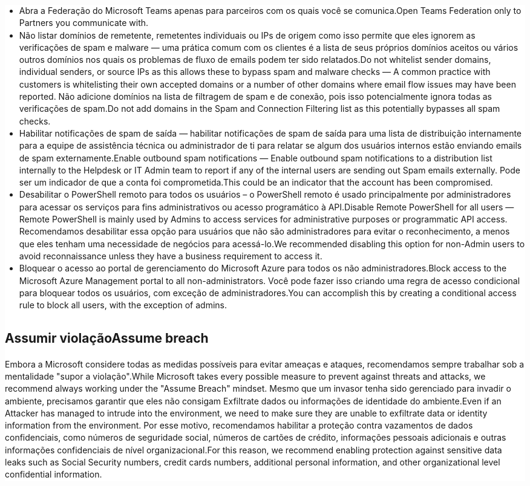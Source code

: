 - <span data-ttu-id="ddf3a-220">Abra a Federação do Microsoft Teams apenas para parceiros com os quais você se comunica.</span><span class="sxs-lookup"><span data-stu-id="ddf3a-220">Open Teams Federation only to Partners you communicate with.</span></span>
- <span data-ttu-id="ddf3a-221">Não listar domínios de remetente, remetentes individuais ou IPs de origem como isso permite que eles ignorem as verificações de spam e malware — uma prática comum com os clientes é a lista de seus próprios domínios aceitos ou vários outros domínios nos quais os problemas de fluxo de emails podem ter sido relatados.</span><span class="sxs-lookup"><span data-stu-id="ddf3a-221">Do not whitelist sender domains, individual senders, or source IPs as this allows these to bypass spam and malware checks — A common practice with customers is whitelisting their own accepted domains or a number of other domains where email flow issues may have been reported.</span></span> <span data-ttu-id="ddf3a-222">Não adicione domínios na lista de filtragem de spam e de conexão, pois isso potencialmente ignora todas as verificações de spam.</span><span class="sxs-lookup"><span data-stu-id="ddf3a-222">Do not add domains in the Spam and Connection Filtering list as this potentially bypasses all spam checks.</span></span> 
- <span data-ttu-id="ddf3a-223">Habilitar notificações de spam de saída — habilitar notificações de spam de saída para uma lista de distribuição internamente para a equipe de assistência técnica ou administrador de ti para relatar se algum dos usuários internos estão enviando emails de spam externamente.</span><span class="sxs-lookup"><span data-stu-id="ddf3a-223">Enable outbound spam notifications — Enable outbound spam notifications to a distribution list internally to the Helpdesk or IT Admin team to report if any of the internal users are sending out Spam emails externally.</span></span> <span data-ttu-id="ddf3a-224">Pode ser um indicador de que a conta foi comprometida.</span><span class="sxs-lookup"><span data-stu-id="ddf3a-224">This could be an indicator that the account has been compromised.</span></span>
- <span data-ttu-id="ddf3a-225">Desabilitar o PowerShell remoto para todos os usuários – o PowerShell remoto é usado principalmente por administradores para acessar os serviços para fins administrativos ou acesso programático à API.</span><span class="sxs-lookup"><span data-stu-id="ddf3a-225">Disable Remote PowerShell for all users — Remote PowerShell is mainly used by Admins to access services for administrative purposes or programmatic API access.</span></span> <span data-ttu-id="ddf3a-226">Recomendamos desabilitar essa opção para usuários que não são administradores para evitar o reconhecimento, a menos que eles tenham uma necessidade de negócios para acessá-lo.</span><span class="sxs-lookup"><span data-stu-id="ddf3a-226">We recommended disabling this option for non-Admin users to avoid reconnaissance unless they have a business requirement to access it.</span></span> 
- <span data-ttu-id="ddf3a-227">Bloquear o acesso ao portal de gerenciamento do Microsoft Azure para todos os não administradores.</span><span class="sxs-lookup"><span data-stu-id="ddf3a-227">Block access to the Microsoft Azure Management portal to all non-administrators.</span></span> <span data-ttu-id="ddf3a-228">Você pode fazer isso criando uma regra de acesso condicional para bloquear todos os usuários, com exceção de administradores.</span><span class="sxs-lookup"><span data-stu-id="ddf3a-228">You can accomplish this by creating a conditional access rule to block all users, with the exception of admins.</span></span> 


## <a name="assume-breach"></a><span data-ttu-id="ddf3a-229">Assumir violação</span><span class="sxs-lookup"><span data-stu-id="ddf3a-229">Assume breach</span></span>

<span data-ttu-id="ddf3a-230">Embora a Microsoft considere todas as medidas possíveis para evitar ameaças e ataques, recomendamos sempre trabalhar sob a mentalidade "supor a violação".</span><span class="sxs-lookup"><span data-stu-id="ddf3a-230">While Microsoft takes every possible measure to prevent against threats and attacks, we recommend always working under the "Assume Breach" mindset.</span></span> <span data-ttu-id="ddf3a-231">Mesmo que um invasor tenha sido gerenciado para invadir o ambiente, precisamos garantir que eles não consigam Exfiltrate dados ou informações de identidade do ambiente.</span><span class="sxs-lookup"><span data-stu-id="ddf3a-231">Even if an Attacker has managed to intrude into the environment, we need to make sure they are unable to exfiltrate data or identity information from the environment.</span></span> <span data-ttu-id="ddf3a-232">Por esse motivo, recomendamos habilitar a proteção contra vazamentos de dados confidenciais, como números de seguridade social, números de cartões de crédito, informações pessoais adicionais e outras informações confidenciais de nível organizacional.</span><span class="sxs-lookup"><span data-stu-id="ddf3a-232">For this reason, we recommend enabling protection against sensitive data leaks such as Social Security numbers, credit cards numbers, additional personal information, and other organizational level confidential information.</span></span> 
